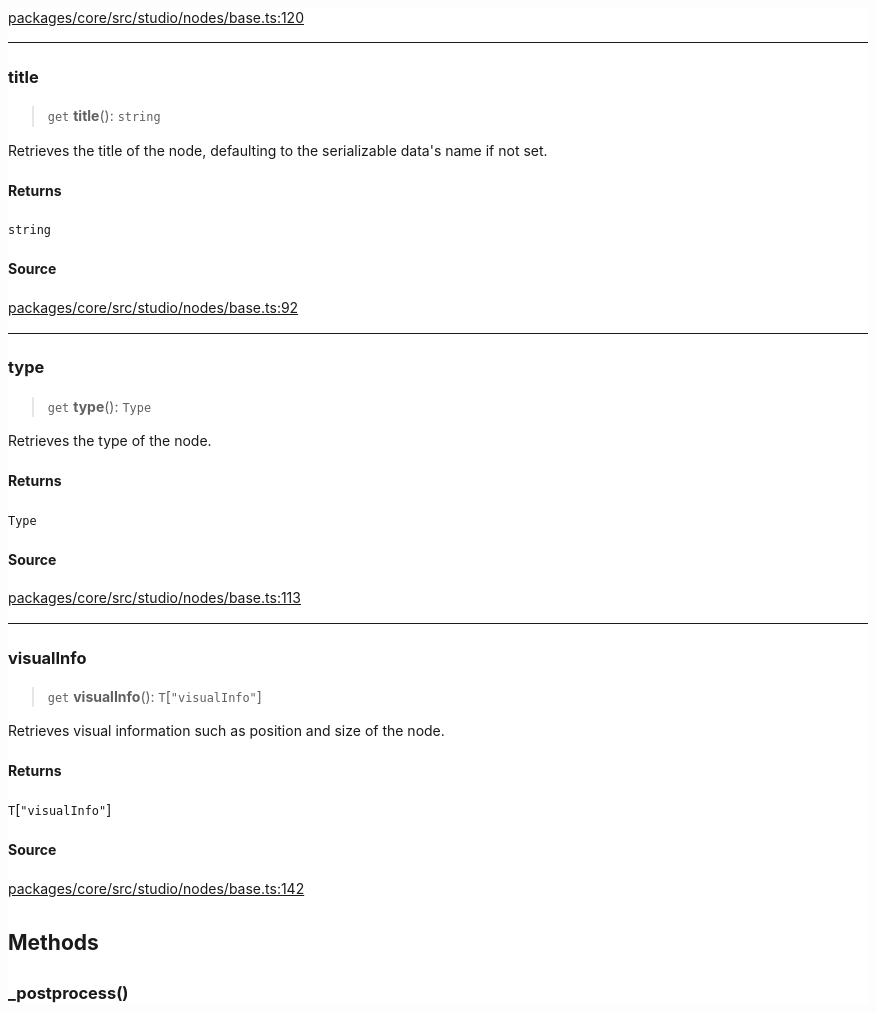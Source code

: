 [packages/core/src/studio/nodes/base.ts:120](https://github.com/VictorS67/encre/blob/c09849eb59af073bf23be826a912f2ba4f635f93/packages/core/src/studio/nodes/base.ts#L120)

***

### title

> `get` **title**(): `string`

Retrieves the title of the node, defaulting to the serializable data's name if not set.

#### Returns

`string`

#### Source

[packages/core/src/studio/nodes/base.ts:92](https://github.com/VictorS67/encre/blob/c09849eb59af073bf23be826a912f2ba4f635f93/packages/core/src/studio/nodes/base.ts#L92)

***

### type

> `get` **type**(): `Type`

Retrieves the type of the node.

#### Returns

`Type`

#### Source

[packages/core/src/studio/nodes/base.ts:113](https://github.com/VictorS67/encre/blob/c09849eb59af073bf23be826a912f2ba4f635f93/packages/core/src/studio/nodes/base.ts#L113)

***

### visualInfo

> `get` **visualInfo**(): `T`\[`"visualInfo"`\]

Retrieves visual information such as position and size of the node.

#### Returns

`T`\[`"visualInfo"`\]

#### Source

[packages/core/src/studio/nodes/base.ts:142](https://github.com/VictorS67/encre/blob/c09849eb59af073bf23be826a912f2ba4f635f93/packages/core/src/studio/nodes/base.ts#L142)

## Methods

### \_postprocess()
